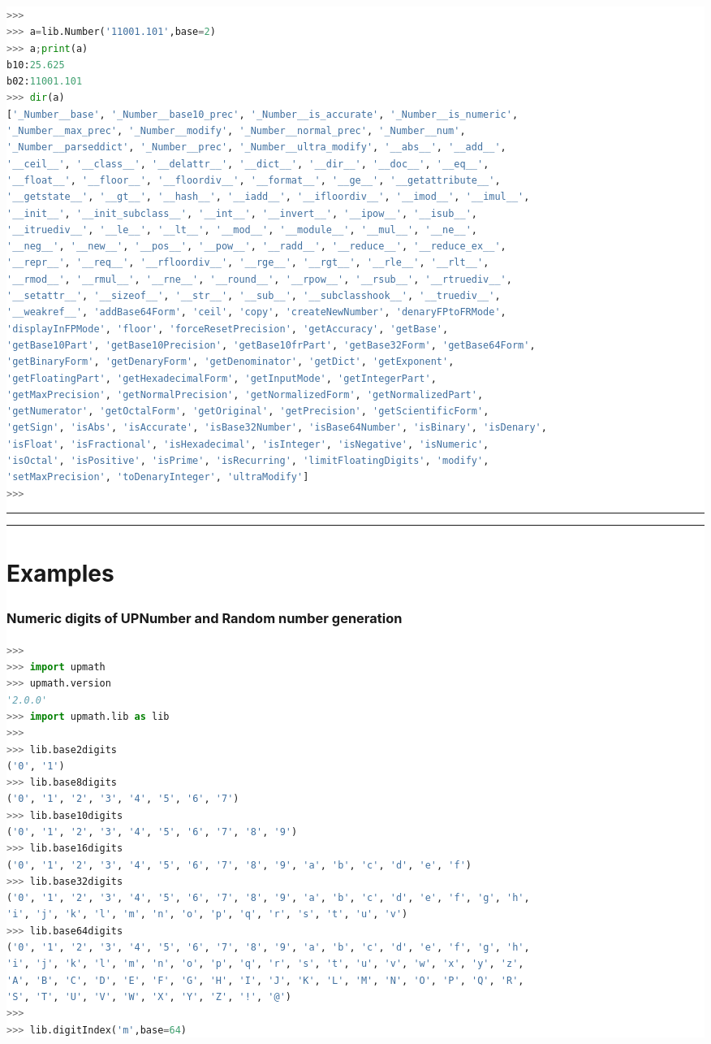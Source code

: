 ```python
>>>
>>> a=lib.Number('11001.101',base=2)
>>> a;print(a)
b10:25.625
b02:11001.101
>>> dir(a)
['_Number__base', '_Number__base10_prec', '_Number__is_accurate', '_Number__is_numeric', 
'_Number__max_prec', '_Number__modify', '_Number__normal_prec', '_Number__num', 
'_Number__parseddict', '_Number__prec', '_Number__ultra_modify', '__abs__', '__add__', 
'__ceil__', '__class__', '__delattr__', '__dict__', '__dir__', '__doc__', '__eq__', 
'__float__', '__floor__', '__floordiv__', '__format__', '__ge__', '__getattribute__', 
'__getstate__', '__gt__', '__hash__', '__iadd__', '__ifloordiv__', '__imod__', '__imul__', 
'__init__', '__init_subclass__', '__int__', '__invert__', '__ipow__', '__isub__', 
'__itruediv__', '__le__', '__lt__', '__mod__', '__module__', '__mul__', '__ne__', 
'__neg__', '__new__', '__pos__', '__pow__', '__radd__', '__reduce__', '__reduce_ex__', 
'__repr__', '__req__', '__rfloordiv__', '__rge__', '__rgt__', '__rle__', '__rlt__', 
'__rmod__', '__rmul__', '__rne__', '__round__', '__rpow__', '__rsub__', '__rtruediv__', 
'__setattr__', '__sizeof__', '__str__', '__sub__', '__subclasshook__', '__truediv__', 
'__weakref__', 'addBase64Form', 'ceil', 'copy', 'createNewNumber', 'denaryFPtoFRMode', 
'displayInFPMode', 'floor', 'forceResetPrecision', 'getAccuracy', 'getBase', 
'getBase10Part', 'getBase10Precision', 'getBase10frPart', 'getBase32Form', 'getBase64Form', 
'getBinaryForm', 'getDenaryForm', 'getDenominator', 'getDict', 'getExponent', 
'getFloatingPart', 'getHexadecimalForm', 'getInputMode', 'getIntegerPart', 
'getMaxPrecision', 'getNormalPrecision', 'getNormalizedForm', 'getNormalizedPart', 
'getNumerator', 'getOctalForm', 'getOriginal', 'getPrecision', 'getScientificForm', 
'getSign', 'isAbs', 'isAccurate', 'isBase32Number', 'isBase64Number', 'isBinary', 'isDenary', 
'isFloat', 'isFractional', 'isHexadecimal', 'isInteger', 'isNegative', 'isNumeric', 
'isOctal', 'isPositive', 'isPrime', 'isRecurring', 'limitFloatingDigits', 'modify', 
'setMaxPrecision', 'toDenaryInteger', 'ultraModify']
>>>
```
---
---
# Examples 
### Numeric digits of UPNumber and Random number generation
```python
>>> 
>>> import upmath
>>> upmath.version
'2.0.0'
>>> import upmath.lib as lib
>>>
>>> lib.base2digits
('0', '1')
>>> lib.base8digits
('0', '1', '2', '3', '4', '5', '6', '7')
>>> lib.base10digits
('0', '1', '2', '3', '4', '5', '6', '7', '8', '9')
>>> lib.base16digits
('0', '1', '2', '3', '4', '5', '6', '7', '8', '9', 'a', 'b', 'c', 'd', 'e', 'f')
>>> lib.base32digits
('0', '1', '2', '3', '4', '5', '6', '7', '8', '9', 'a', 'b', 'c', 'd', 'e', 'f', 'g', 'h', 
'i', 'j', 'k', 'l', 'm', 'n', 'o', 'p', 'q', 'r', 's', 't', 'u', 'v')
>>> lib.base64digits
('0', '1', '2', '3', '4', '5', '6', '7', '8', '9', 'a', 'b', 'c', 'd', 'e', 'f', 'g', 'h', 
'i', 'j', 'k', 'l', 'm', 'n', 'o', 'p', 'q', 'r', 's', 't', 'u', 'v', 'w', 'x', 'y', 'z', 
'A', 'B', 'C', 'D', 'E', 'F', 'G', 'H', 'I', 'J', 'K', 'L', 'M', 'N', 'O', 'P', 'Q', 'R', 
'S', 'T', 'U', 'V', 'W', 'X', 'Y', 'Z', '!', '@')
>>>
>>> lib.digitIndex('m',base=64)
```